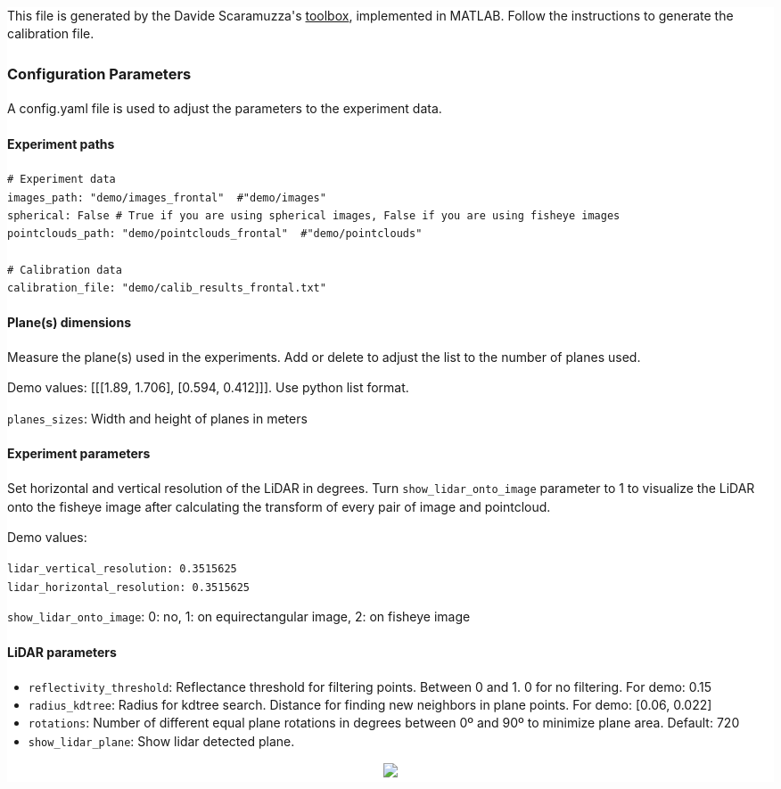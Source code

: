 This file is generated by the Davide Scaramuzza's [toolbox](https://sites.google.com/site/scarabotix/ocamcalib-omnidirectional-camera-calibration-toolbox-for-matlab), implemented in MATLAB. Follow the instructions to generate the calibration file.

### Configuration Parameters

A config.yaml file is used to adjust the parameters to the experiment data.

#### Experiment paths

```
# Experiment data
images_path: "demo/images_frontal"  #"demo/images"
spherical: False # True if you are using spherical images, False if you are using fisheye images
pointclouds_path: "demo/pointclouds_frontal"  #"demo/pointclouds"

# Calibration data
calibration_file: "demo/calib_results_frontal.txt"
```

#### Plane(s) dimensions

Measure the plane(s) used in the experiments. Add or delete to adjust the list to the number of planes used.

Demo values: [[[1.89, 1.706], [0.594, 0.412]]]. Use python list format.

`planes_sizes`: Width and height of planes in meters


#### Experiment parameters

Set horizontal and vertical resolution of the LiDAR in degrees. Turn `show_lidar_onto_image` parameter to 1 to visualize the LiDAR onto the fisheye image after calculating the transform of every pair of image and pointcloud.

Demo values:
```
lidar_vertical_resolution: 0.3515625
lidar_horizontal_resolution: 0.3515625
```

`show_lidar_onto_image`: 0: no, 1: on equirectangular image, 2: on fisheye image

#### LiDAR parameters

- `reflectivity_threshold`: Reflectance threshold for filtering points. Between 0 and 1. 0 for no filtering.
For demo: 0.15
- `radius_kdtree`: Radius for kdtree search. Distance for finding new neighbors in plane points.
For demo: [0.06, 0.022]
- `rotations`: Number of different equal plane rotations in degrees between 0º and 90º to minimize plane area.
Default: 720
- `show_lidar_plane`: Show lidar detected plane.

<p align="center">
  <img src="assets/plane_gif.gif" width="50%"/>
</p>

